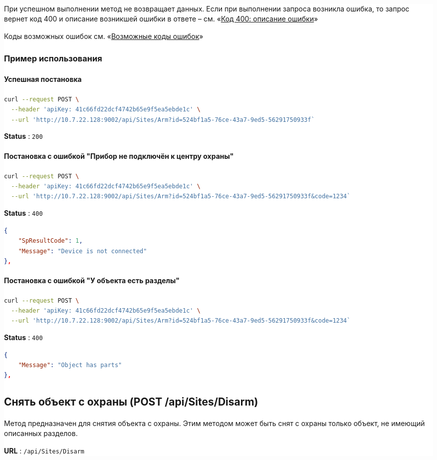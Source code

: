При успешном выполнении метод не возвращает данных. Если при выполнении запроса возникла ошибка, то запрос вернет код 400 и описание возникшей ошибки в ответе – см. «[Код 400: описание ошибки](#api-code-400-result)»

Коды возможных ошибок см. «[Возможные коды ошибок](#api-arm-disarm-errors-json)»

### Пример использования

#### Успешная постановка
```bash
curl --request POST \
  --header 'apiKey: 41c66fd22dcf4742b65e9f5ea5ebde1c' \
  --url 'http://10.7.22.128:9002/api/Sites/Arm?id=524bf1a5-76ce-43a7-9ed5-56291750933f`
```

**Status** : `200`

#### Постановка с ошибкой "Прибор не подключён к центру охраны"

```bash
curl --request POST \
  --header 'apiKey: 41c66fd22dcf4742b65e9f5ea5ebde1c' \
  --url 'http://10.7.22.128:9002/api/Sites/Arm?id=524bf1a5-76ce-43a7-9ed5-56291750933f&code=1234`
```

**Status** : `400`

```json
{
    "SpResultCode": 1,
    "Message": "Device is not connected"
},
```

#### Постановка с ошибкой "У объекта есть разделы"

```bash
curl --request POST \
  --header 'apiKey: 41c66fd22dcf4742b65e9f5ea5ebde1c' \
  --url 'http://10.7.22.128:9002/api/Sites/Arm?id=524bf1a5-76ce-43a7-9ed5-56291750933f&code=1234`
```

**Status** : `400`

```json
{
    "Message": "Object has parts"
},
```

## Снять объект с охраны (POST /api/Sites/Disarm)

Метод предназначен для снятия объекта с охраны. Этим методом может быть снят с охраны только объект, не имеющий описанных разделов.

**URL** : `/api/Sites/Disarm`
